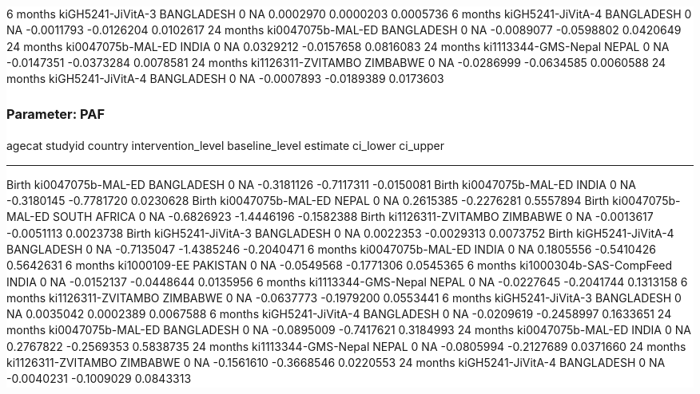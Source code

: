 6 months    kiGH5241-JiVitA-3         BANGLADESH     0                    NA                 0.0002970    0.0000203    0.0005736
6 months    kiGH5241-JiVitA-4         BANGLADESH     0                    NA                -0.0011793   -0.0126204    0.0102617
24 months   ki0047075b-MAL-ED         BANGLADESH     0                    NA                -0.0089077   -0.0598802    0.0420649
24 months   ki0047075b-MAL-ED         INDIA          0                    NA                 0.0329212   -0.0157658    0.0816083
24 months   ki1113344-GMS-Nepal       NEPAL          0                    NA                -0.0147351   -0.0373284    0.0078581
24 months   ki1126311-ZVITAMBO        ZIMBABWE       0                    NA                -0.0286999   -0.0634585    0.0060588
24 months   kiGH5241-JiVitA-4         BANGLADESH     0                    NA                -0.0007893   -0.0189389    0.0173603


### Parameter: PAF


agecat      studyid                   country        intervention_level   baseline_level      estimate     ci_lower     ci_upper
----------  ------------------------  -------------  -------------------  ---------------  -----------  -----------  -----------
Birth       ki0047075b-MAL-ED         BANGLADESH     0                    NA                -0.3181126   -0.7117311   -0.0150081
Birth       ki0047075b-MAL-ED         INDIA          0                    NA                -0.3180145   -0.7781720    0.0230628
Birth       ki0047075b-MAL-ED         NEPAL          0                    NA                 0.2615385   -0.2276281    0.5557894
Birth       ki0047075b-MAL-ED         SOUTH AFRICA   0                    NA                -0.6826923   -1.4446196   -0.1582388
Birth       ki1126311-ZVITAMBO        ZIMBABWE       0                    NA                -0.0013617   -0.0051113    0.0023738
Birth       kiGH5241-JiVitA-3         BANGLADESH     0                    NA                 0.0022353   -0.0029313    0.0073752
Birth       kiGH5241-JiVitA-4         BANGLADESH     0                    NA                -0.7135047   -1.4385246   -0.2040471
6 months    ki0047075b-MAL-ED         INDIA          0                    NA                 0.1805556   -0.5410426    0.5642631
6 months    ki1000109-EE              PAKISTAN       0                    NA                -0.0549568   -0.1771306    0.0545365
6 months    ki1000304b-SAS-CompFeed   INDIA          0                    NA                -0.0152137   -0.0448644    0.0135956
6 months    ki1113344-GMS-Nepal       NEPAL          0                    NA                -0.0227645   -0.2041744    0.1313158
6 months    ki1126311-ZVITAMBO        ZIMBABWE       0                    NA                -0.0637773   -0.1979200    0.0553441
6 months    kiGH5241-JiVitA-3         BANGLADESH     0                    NA                 0.0035042    0.0002389    0.0067588
6 months    kiGH5241-JiVitA-4         BANGLADESH     0                    NA                -0.0209619   -0.2458997    0.1633651
24 months   ki0047075b-MAL-ED         BANGLADESH     0                    NA                -0.0895009   -0.7417621    0.3184993
24 months   ki0047075b-MAL-ED         INDIA          0                    NA                 0.2767822   -0.2569353    0.5838735
24 months   ki1113344-GMS-Nepal       NEPAL          0                    NA                -0.0805994   -0.2127689    0.0371660
24 months   ki1126311-ZVITAMBO        ZIMBABWE       0                    NA                -0.1561610   -0.3668546    0.0220553
24 months   kiGH5241-JiVitA-4         BANGLADESH     0                    NA                -0.0040231   -0.1009029    0.0843313
